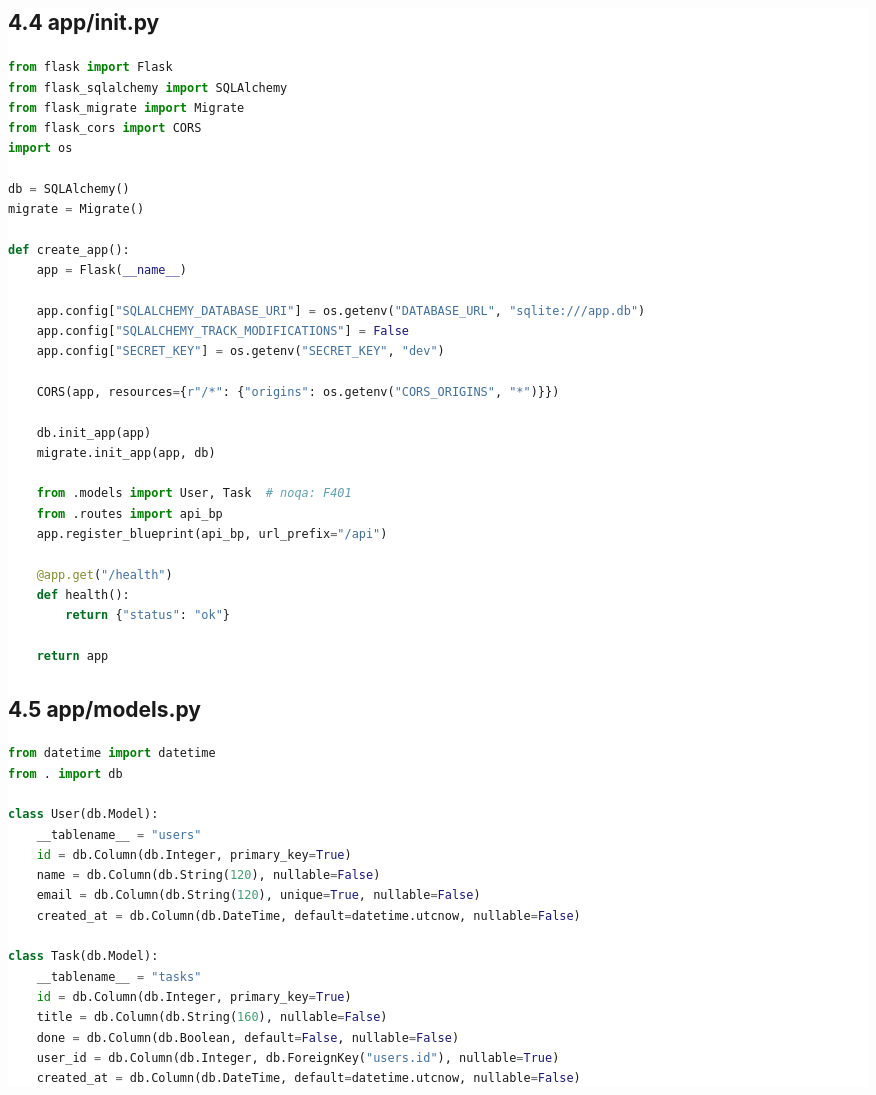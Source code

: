 ## 4.4 app/**init**.py

```python
from flask import Flask
from flask_sqlalchemy import SQLAlchemy
from flask_migrate import Migrate
from flask_cors import CORS
import os

db = SQLAlchemy()
migrate = Migrate()

def create_app():
    app = Flask(__name__)

    app.config["SQLALCHEMY_DATABASE_URI"] = os.getenv("DATABASE_URL", "sqlite:///app.db")
    app.config["SQLALCHEMY_TRACK_MODIFICATIONS"] = False
    app.config["SECRET_KEY"] = os.getenv("SECRET_KEY", "dev")

    CORS(app, resources={r"/*": {"origins": os.getenv("CORS_ORIGINS", "*")}})

    db.init_app(app)
    migrate.init_app(app, db)

    from .models import User, Task  # noqa: F401
    from .routes import api_bp
    app.register_blueprint(api_bp, url_prefix="/api")

    @app.get("/health")
    def health():
        return {"status": "ok"}

    return app
```

## 4.5 app/models.py

```python
from datetime import datetime
from . import db

class User(db.Model):
    __tablename__ = "users"
    id = db.Column(db.Integer, primary_key=True)
    name = db.Column(db.String(120), nullable=False)
    email = db.Column(db.String(120), unique=True, nullable=False)
    created_at = db.Column(db.DateTime, default=datetime.utcnow, nullable=False)

class Task(db.Model):
    __tablename__ = "tasks"
    id = db.Column(db.Integer, primary_key=True)
    title = db.Column(db.String(160), nullable=False)
    done = db.Column(db.Boolean, default=False, nullable=False)
    user_id = db.Column(db.Integer, db.ForeignKey("users.id"), nullable=True)
    created_at = db.Column(db.DateTime, default=datetime.utcnow, nullable=False)
```
